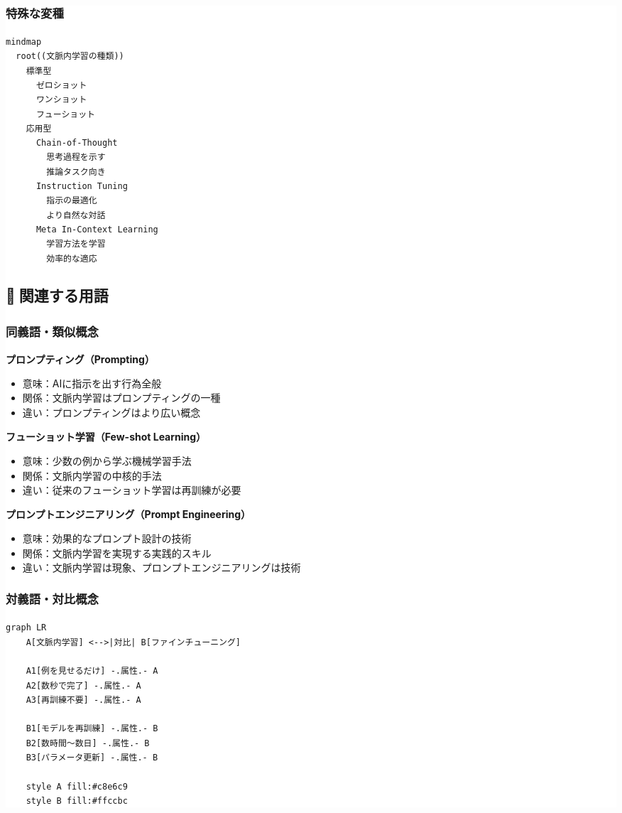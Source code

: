 ### 特殊な変種

```mermaid
mindmap
  root((文脈内学習の種類))
    標準型
      ゼロショット
      ワンショット
      フューショット
    応用型
      Chain-of-Thought
        思考過程を示す
        推論タスク向き
      Instruction Tuning
        指示の最適化
        より自然な対話
      Meta In-Context Learning
        学習方法を学習
        効率的な適応
```

## 📗 関連する用語

### 同義語・類似概念

**プロンプティング（Prompting）**
- 意味：AIに指示を出す行為全般
- 関係：文脈内学習はプロンプティングの一種
- 違い：プロンプティングはより広い概念

**フューショット学習（Few-shot Learning）**
- 意味：少数の例から学ぶ機械学習手法
- 関係：文脈内学習の中核的手法
- 違い：従来のフューショット学習は再訓練が必要

**プロンプトエンジニアリング（Prompt Engineering）**
- 意味：効果的なプロンプト設計の技術
- 関係：文脈内学習を実現する実践的スキル
- 違い：文脈内学習は現象、プロンプトエンジニアリングは技術

### 対義語・対比概念

```mermaid
graph LR
    A[文脈内学習] <-->|対比| B[ファインチューニング]
    
    A1[例を見せるだけ] -.属性.- A
    A2[数秒で完了] -.属性.- A
    A3[再訓練不要] -.属性.- A
    
    B1[モデルを再訓練] -.属性.- B
    B2[数時間〜数日] -.属性.- B
    B3[パラメータ更新] -.属性.- B
    
    style A fill:#c8e6c9
    style B fill:#ffccbc
```
